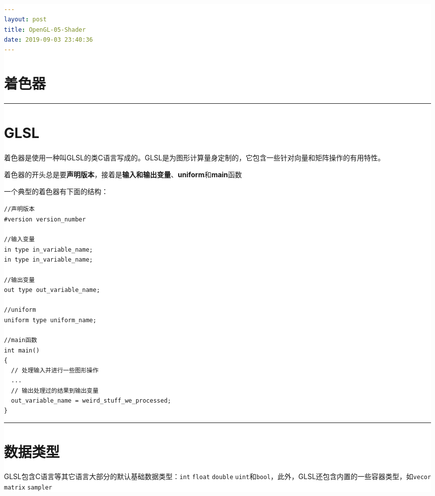 ```yaml
---
layout: post
title: OpenGL-05-Shader
date: 2019-09-03 23:40:36
---
```


# 着色器
***

# GLSL

着色器是使用一种叫GLSL的类C语言写成的。GLSL是为图形计算量身定制的，它包含一些针对向量和矩阵操作的有用特性。

着色器的开头总是要**声明版本**，接着是**输入和输出变量**、**uniform**和**main**函数

一个典型的着色器有下面的结构：

```
//声明版本
#version version_number 

//输入变量
in type in_variable_name;
in type in_variable_name;

//输出变量
out type out_variable_name;

//uniform
uniform type uniform_name;

//main函数
int main()
{
  // 处理输入并进行一些图形操作
  ...
  // 输出处理过的结果到输出变量
  out_variable_name = weird_stuff_we_processed;
}
```

***



# 数据类型

GLSL包含C语言等其它语言大部分的默认基础数据类型：`int` `float` `double` `uint`和`bool`，此外，GLSL还包含内置的一些容器类型，如`vecor ` `matrix` `sampler`
